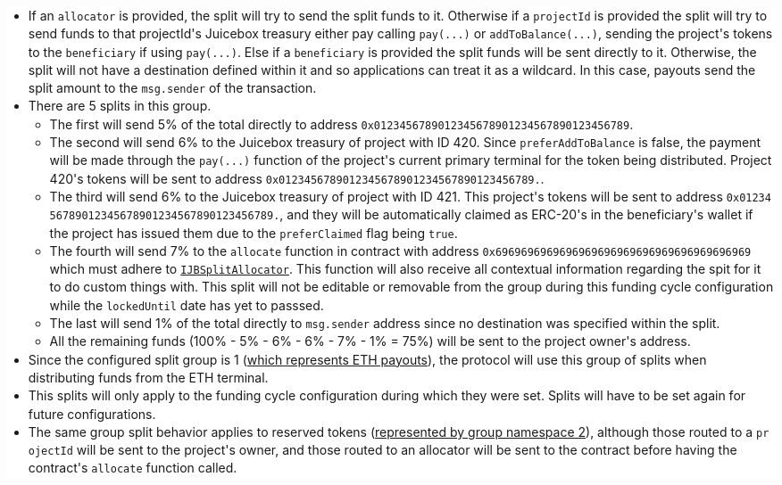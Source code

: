 * If an `allocator` is provided, the split will try to send the split funds to it. Otherwise if a `projectId` is provided the split will try to send funds to that projectId's Juicebox treasury either pay calling `pay(...)` or `addToBalance(...)`, sending the project's tokens to the `beneficiary` if using `pay(...)`. Else if a `beneficiary` is provided the split funds will be sent directly to it. Otherwise, the split will not have a destination defined within it and so applications can treat it as a wildcard. In this case, payouts send the split amount to the `msg.sender` of the transaction.
* There are 5 splits in this group.
  * The first will send 5% of the total directly to address `0x0123456789012345678901234567890123456789`.
  * The second will send 6% to the Juicebox treasury of project with ID 420. Since `preferAddToBalance` is false, the payment will be made through the `pay(...)` function of the project's current primary terminal for the token being distributed. Project 420's tokens will be sent to address `0x0123456789012345678901234567890123456789.`.
  * The third will send 6% to the Juicebox treasury of project with ID 421. This project's tokens will be sent to address `0x0123456789012345678901234567890123456789.`, and they will be automatically claimed as ERC-20's in the beneficiary's wallet if the project has issued them due to the `preferClaimed` flag being `true`.
  * The fourth will send 7% to the `allocate` function in contract with address `0x6969696969696969696969696969696969696969` which must adhere to [`IJBSplitAllocator`](/api/interfaces/ijbsplitallocator.md). This function will also receive all contextual information regarding the spit for it to do custom things with. This split will not be editable or removable from the group during this funding cycle configuration while the `lockedUntil` date has yet to passsed.
  * The last will send 1% of the total directly to `msg.sender` address since no destination was specified within the split.
  * All the remaining funds (100% - 5% - 6% - 6% - 7% - 1% = 75%) will be sent to the project owner's address.
* Since the configured split group is 1 ([which represents ETH payouts](/api/libraries/jbsplitsgroups.md)), the protocol will use this group of splits when distributing funds from the ETH terminal.
* This splits will only apply to the funding cycle configuration during which they were set. Splits will have to be set again for future configurations.
* The same group split behavior applies to reserved tokens ([represented by group namespace 2](/api/libraries/jbsplitsgroups.md)), although those routed to a `projectId` will be sent to the project's owner, and those routed to an allocator will be sent to the contract before having the contract's `allocate` function called.
